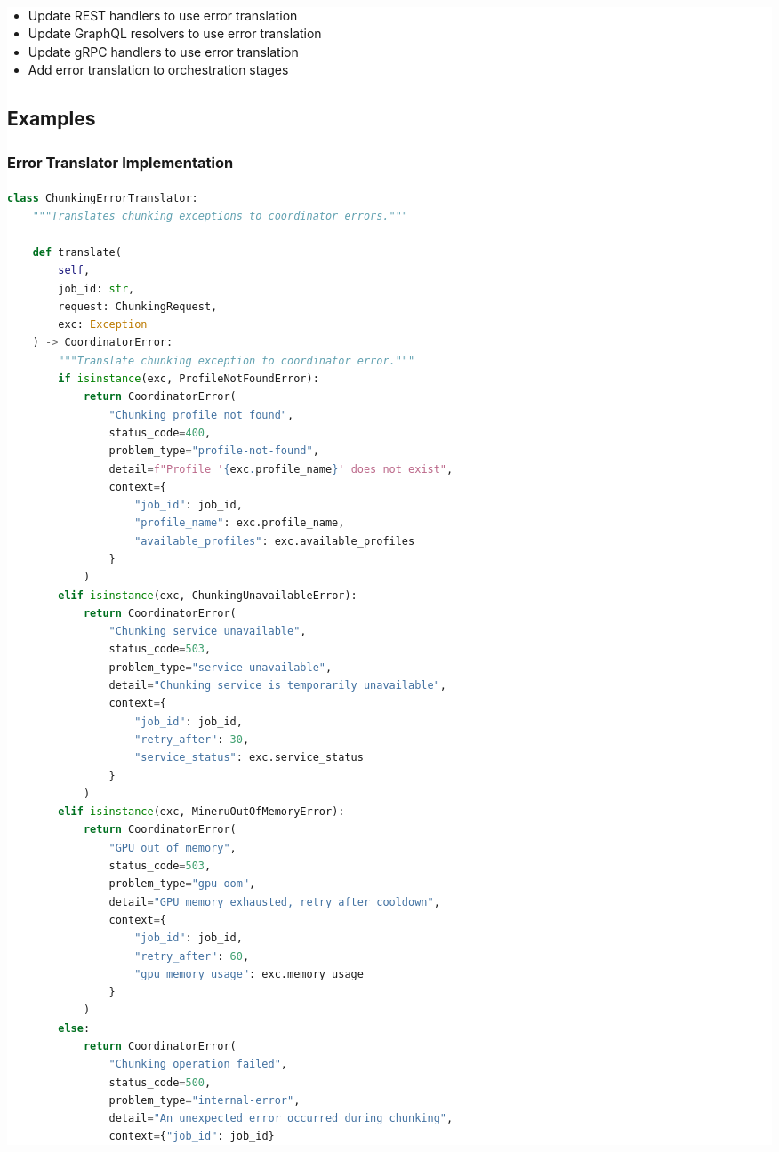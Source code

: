 - Update REST handlers to use error translation
- Update GraphQL resolvers to use error translation
- Update gRPC handlers to use error translation
- Add error translation to orchestration stages

## Examples

### Error Translator Implementation

```python
class ChunkingErrorTranslator:
    """Translates chunking exceptions to coordinator errors."""

    def translate(
        self,
        job_id: str,
        request: ChunkingRequest,
        exc: Exception
    ) -> CoordinatorError:
        """Translate chunking exception to coordinator error."""
        if isinstance(exc, ProfileNotFoundError):
            return CoordinatorError(
                "Chunking profile not found",
                status_code=400,
                problem_type="profile-not-found",
                detail=f"Profile '{exc.profile_name}' does not exist",
                context={
                    "job_id": job_id,
                    "profile_name": exc.profile_name,
                    "available_profiles": exc.available_profiles
                }
            )
        elif isinstance(exc, ChunkingUnavailableError):
            return CoordinatorError(
                "Chunking service unavailable",
                status_code=503,
                problem_type="service-unavailable",
                detail="Chunking service is temporarily unavailable",
                context={
                    "job_id": job_id,
                    "retry_after": 30,
                    "service_status": exc.service_status
                }
            )
        elif isinstance(exc, MineruOutOfMemoryError):
            return CoordinatorError(
                "GPU out of memory",
                status_code=503,
                problem_type="gpu-oom",
                detail="GPU memory exhausted, retry after cooldown",
                context={
                    "job_id": job_id,
                    "retry_after": 60,
                    "gpu_memory_usage": exc.memory_usage
                }
            )
        else:
            return CoordinatorError(
                "Chunking operation failed",
                status_code=500,
                problem_type="internal-error",
                detail="An unexpected error occurred during chunking",
                context={"job_id": job_id}
```